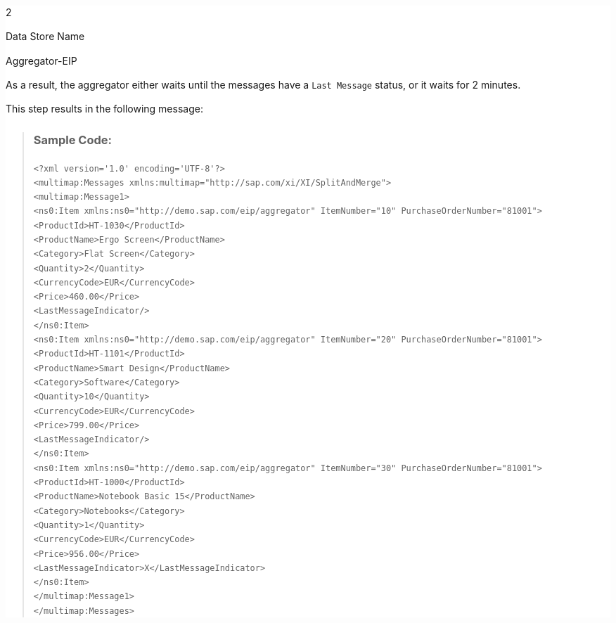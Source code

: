 2

</td>
</tr>
<tr>
<td valign="top">

Data Store Name

</td>
<td valign="top">

Aggregator-EIP

</td>
</tr>
</table>

As a result, the aggregator either waits until the messages have a `Last Message` status, or it waits for 2 minutes.

This step results in the following message:

> ### Sample Code:  
> ```
> <?xml version='1.0' encoding='UTF-8'?>
> <multimap:Messages xmlns:multimap="http://sap.com/xi/XI/SplitAndMerge">
> <multimap:Message1>
> <ns0:Item xmlns:ns0="http://demo.sap.com/eip/aggregator" ItemNumber="10" PurchaseOrderNumber="81001">
> <ProductId>HT-1030</ProductId>
> <ProductName>Ergo Screen</ProductName>
> <Category>Flat Screen</Category>
> <Quantity>2</Quantity>
> <CurrencyCode>EUR</CurrencyCode>
> <Price>460.00</Price>
> <LastMessageIndicator/>
> </ns0:Item>
> <ns0:Item xmlns:ns0="http://demo.sap.com/eip/aggregator" ItemNumber="20" PurchaseOrderNumber="81001">
> <ProductId>HT-1101</ProductId>
> <ProductName>Smart Design</ProductName>
> <Category>Software</Category>
> <Quantity>10</Quantity>
> <CurrencyCode>EUR</CurrencyCode>
> <Price>799.00</Price>
> <LastMessageIndicator/>
> </ns0:Item>
> <ns0:Item xmlns:ns0="http://demo.sap.com/eip/aggregator" ItemNumber="30" PurchaseOrderNumber="81001">
> <ProductId>HT-1000</ProductId>
> <ProductName>Notebook Basic 15</ProductName>
> <Category>Notebooks</Category>
> <Quantity>1</Quantity>
> <CurrencyCode>EUR</CurrencyCode>
> <Price>956.00</Price>
> <LastMessageIndicator>X</LastMessageIndicator>
> </ns0:Item>
> </multimap:Message1>
> </multimap:Messages>
> ```
